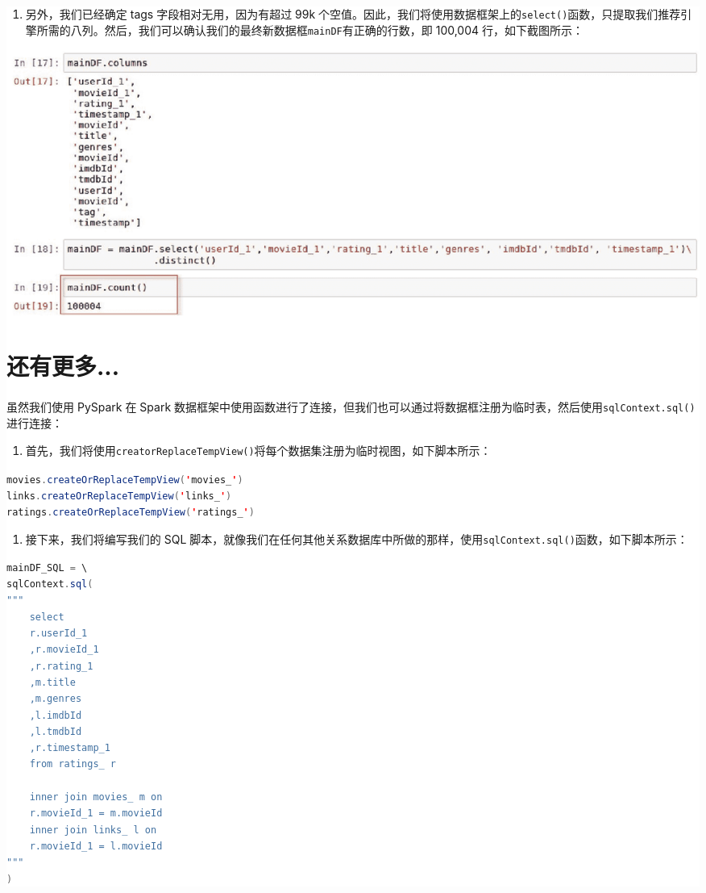 
1.  另外，我们已经确定 tags 字段相对无用，因为有超过 99k 个空值。因此，我们将使用数据框架上的`select()`函数，只提取我们推荐引擎所需的八列。然后，我们可以确认我们的最终新数据框`mainDF`有正确的行数，即 100,004 行，如下截图所示：

![](img/00361.jpeg)

# 还有更多...

虽然我们使用 PySpark 在 Spark 数据框架中使用函数进行了连接，但我们也可以通过将数据框注册为临时表，然后使用`sqlContext.sql()`进行连接：

1.  首先，我们将使用`creatorReplaceTempView()`将每个数据集注册为临时视图，如下脚本所示：

```scala
movies.createOrReplaceTempView('movies_')
links.createOrReplaceTempView('links_')
ratings.createOrReplaceTempView('ratings_')
```

1.  接下来，我们将编写我们的 SQL 脚本，就像我们在任何其他关系数据库中所做的那样，使用`sqlContext.sql()`函数，如下脚本所示：

```scala
mainDF_SQL = \
sqlContext.sql(
"""
    select
    r.userId_1
    ,r.movieId_1
    ,r.rating_1
    ,m.title
    ,m.genres
    ,l.imdbId
    ,l.tmdbId
    ,r.timestamp_1
    from ratings_ r

    inner join movies_ m on 
    r.movieId_1 = m.movieId
    inner join links_ l on 
    r.movieId_1 = l.movieId
"""
)
```
